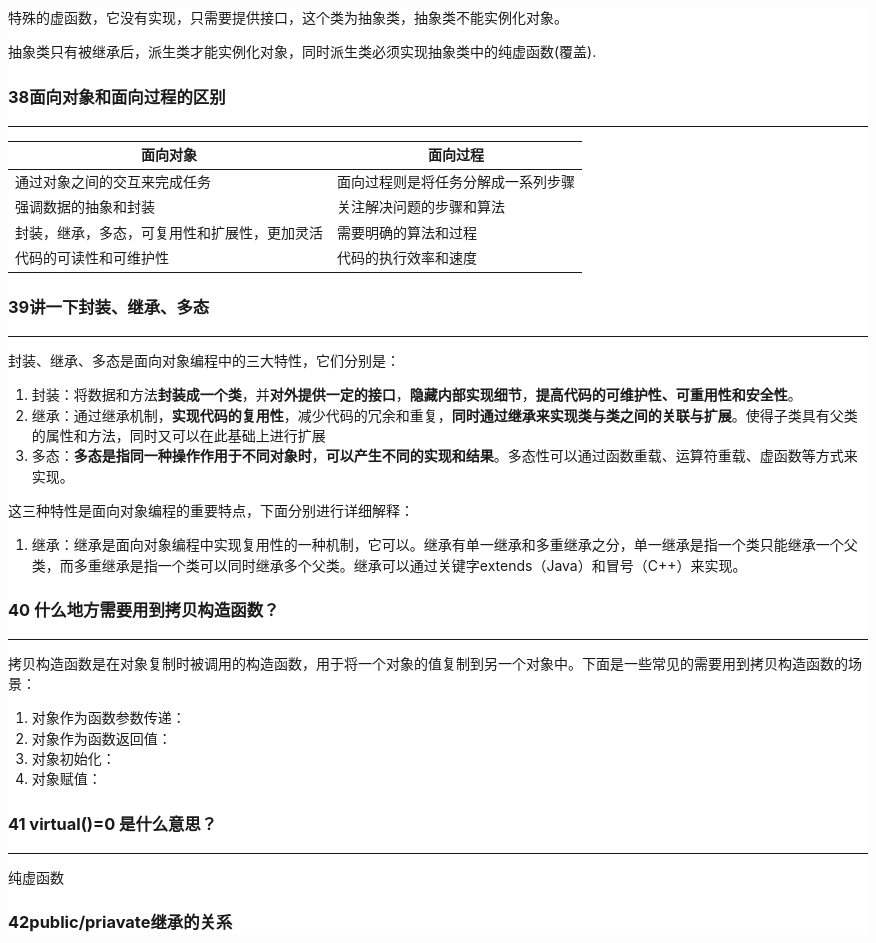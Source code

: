 特殊的虚函数，它没有实现，只需要提供接口，这个类为抽象类，抽象类不能实例化对象。

抽象类只有被继承后，派生类才能实例化对象，同时派生类必须实现抽象类中的纯虚函数(覆盖).

### 38面向对象和面向过程的区别

------



| 面向对象                                     | 面向过程                           |
| -------------------------------------------- | ---------------------------------- |
| 通过对象之间的交互来完成任务                 | 面向过程则是将任务分解成一系列步骤 |
| 强调数据的抽象和封装                         | 关注解决问题的步骤和算法           |
| 封装，继承，多态，可复用性和扩展性，更加灵活 | 需要明确的算法和过程               |
| 代码的可读性和可维护性                       | 代码的执行效率和速度               |

### 39讲一下封装、继承、多态

------

封装、继承、多态是面向对象编程中的三大特性，它们分别是：

1. 封装：将数据和方法**封装成一个类**，并**对外提供一定的接口**，**隐藏内部实现细节**，**提高代码的可维护性、可重用性和安全性**。
2. 继承：通过继承机制，**实现代码的复用性**，减少代码的冗余和重复，**同时通过继承来实现类与类之间的关联与扩展**。使得子类具有父类的属性和方法，同时又可以在此基础上进行扩展
3. 多态：**多态是指同一种操作作用于不同对象时**，**可以产生不同的实现和结果**。多态性可以通过函数重载、运算符重载、虚函数等方式来实现。

这三种特性是面向对象编程的重要特点，下面分别进行详细解释：

1. 继承：继承是面向对象编程中实现复用性的一种机制，它可以。继承有单一继承和多重继承之分，单一继承是指一个类只能继承一个父类，而多重继承是指一个类可以同时继承多个父类。继承可以通过关键字extends（Java）和冒号（C++）来实现。



### 40 什么地方需要用到拷贝构造函数？

------

拷贝构造函数是在对象复制时被调用的构造函数，用于将一个对象的值复制到另一个对象中。下面是一些常见的需要用到拷贝构造函数的场景：

1. 对象作为函数参数传递：
2. 对象作为函数返回值：
3. 对象初始化：
4. 对象赋值：



### 41	virtual()=0 是什么意思？

------

纯虚函数

### 42public/priavate继承的关系
